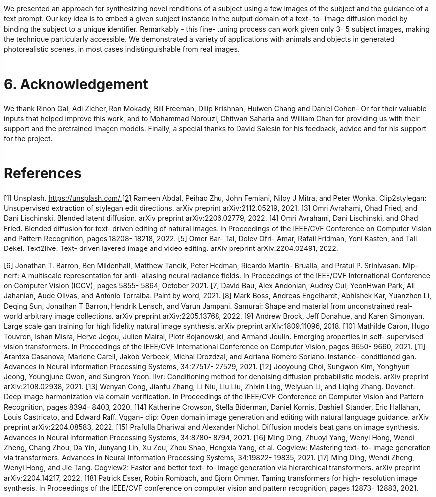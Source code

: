 We presented an approach for synthesizing novel renditions of a subject using a few images of the subject and the guidance of a text prompt. Our key idea is to embed a given subject instance in the output domain of a text- to- image diffusion model by binding the subject to a unique identifier. Remarkably - this fine- tuning process can work given only 3- 5 subject images, making the technique particularly accessible. We demonstrated a variety of applications with animals and objects in generated photorealistic scenes, in most cases indistinguishable from real images.

# 6. Acknowledgement

We thank Rinon Gal, Adi Zicher, Ron Mokady, Bill Freeman, Dilip Krishnan, Huiwen Chang and Daniel Cohen- Or for their valuable inputs that helped improve this work, and to Mohammad Norouzi, Chitwan Saharia and William Chan for providing us with their support and the pretrained Imagen models. Finally, a special thanks to David Salesin for his feedback, advice and for his support for the project.

# References

[1] Unsplash. https://unsplash.com/.[2] Rameen Abdal, Peihao Zhu, John Femiani, Niloy J Mitra, and Peter Wonka. Clip2stylegan: Unsupervised extraction of stylegan edit directions. arXiv preprint arXiv:2112.05219, 2021. [3] Omri Avrahami, Ohad Fried, and Dani Lischinski. Blended latent diffusion. arXiv preprint arXiv:2206.02779, 2022. [4] Omri Avrahami, Dani Lischinski, and Ohad Fried. Blended diffusion for text- driven editing of natural images. In Proceedings of the IEEE/CVF Conference on Computer Vision and Pattern Recognition, pages 18208- 18218, 2022. [5] Omer Bar- Tal, Dolev Ofri- Amar, Rafail Fridman, Yoni Kasten, and Tali Dekel. Text2live: Text- driven layered image and video editing. arXiv preprint arXiv:2204.02491, 2022.

[6] Jonathan T. Barron, Ben Mildenhall, Matthew Tancik, Peter Hedman, Ricardo Martin- Brualla, and Pratul P. Srinivasan. Mip- nerf: A multiscale representation for anti- aliasing neural radiance fields. In Proceedings of the IEEE/CVF International Conference on Computer Vision (ICCV), pages 5855- 5864, October 2021. [7] David Bau, Alex Andonian, Audrey Cui, YeonHwan Park, Ali Jahanian, Aude Olivas, and Antonio Torralba. Paint by word, 2021. [8] Mark Boss, Andreas Engelhardt, Abhishek Kar, Yuanzhen Li, Deqing Sun, Jonathan T Barron, Hendrik Lensch, and Varun Jampani. Samurai: Shape and material from unconstrained real- world arbitrary image collections. arXiv preprint arXiv:2205.13768, 2022. [9] Andrew Brock, Jeff Donahue, and Karen Simonyan. Large scale gan training for high fidelity natural image synthesis. arXiv preprint arXiv:1809.11096, 2018. [10] Mathilde Caron, Hugo Touvron, Ishan Misra, Herve Jegou, Julien Mairal, Piotr Bojanowski, and Armand Joulin. Emerging properties in self- supervised vision transformers. In Proceedings of the IEEE/CVF International Conference on Computer Vision, pages 9650- 9660, 2021. [11] Arantxa Casanova, Marlene Careil, Jakob Verbeek, Michal Drozdzal, and Adriana Romero Soriano. Instance- conditioned gan. Advances in Neural Information Processing Systems, 34:27517- 27529, 2021. [12] Jooyoung Choi, Sungwon Kim, Yonghyun Jeong, Youngjune Gwon, and Sungroh Yoon. Ilvr: Conditioning method for denoising diffusion probabilistic models. arXiv preprint arXiv:2108.02938, 2021. [13] Wenyan Cong, Jianfu Zhang, Li Niu, Liu Liu, Zhixin Ling, Weiyuan Li, and Liqing Zhang. Dovenet: Deep image harmonization via domain verification. In Proceedings of the IEEE/CVF Conference on Computer Vision and Pattern Recognition, pages 8394- 8403, 2020. [14] Katherine Crowson, Stella Biderman, Daniel Kornis, Dashiell Stander, Eric Hallahan, Louis Castricato, and Edward Raff. Vqgan- clip: Open domain image generation and editing with natural language guidance. arXiv preprint arXiv:2204.08583, 2022. [15] Prafulla Dhariwal and Alexander Nichol. Diffusion models beat gans on image synthesis. Advances in Neural Information Processing Systems, 34:8780- 8794, 2021. [16] Ming Ding, Zhuoyi Yang, Wenyi Hong, Wendi Zheng, Chang Zhou, Da Yin, Junyang Lin, Xu Zou, Zhou Shao, Hongxia Yang, et al. Cogview: Mastering text- to- image generation via transformers. Advances in Neural Information Processing Systems, 34:19822- 19835, 2021. [17] Ming Ding, Wendi Zheng, Wenyi Hong, and Jie Tang. Cogview2: Faster and better text- to- image generation via hierarchical transformers. arXiv preprint arXiv:2204.14217, 2022. [18] Patrick Esser, Robin Rombach, and Bjorn Ommer. Taming transformers for high- resolution image synthesis. In Proceedings of the IEEE/CVF conference on computer vision and pattern recognition, pages 12873- 12883, 2021.
